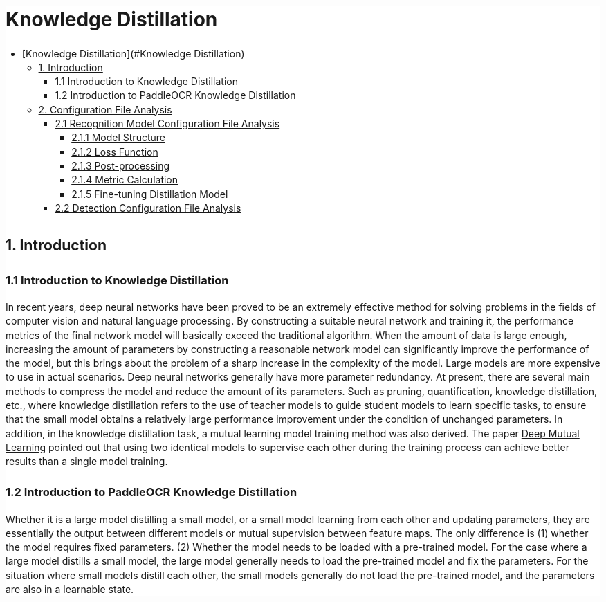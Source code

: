 # Knowledge Distillation

- [Knowledge Distillation](#Knowledge Distillation)
  + [1. Introduction](#1)
    + [1.1 Introduction to Knowledge Distillation](#11)
    + [1.2 Introduction to PaddleOCR Knowledge Distillation](#12)
  + [2. Configuration File Analysis](#2)
    + [2.1 Recognition Model Configuration File Analysis](#21)
      - [2.1.1 Model Structure](#211)
      - [2.1.2 Loss Function ](#212)
      - [2.1.3 Post-processing](#213)
      - [2.1.4 Metric Calculation](#214)
      - [2.1.5 Fine-tuning Distillation Model](#215)
    + [2.2 Detection Configuration File Analysis](#22)


<a name="1"></a>
## 1. Introduction
<a name="11"></a>
### 1.1 Introduction to Knowledge Distillation

In recent years, deep neural networks have been proved to be an extremely effective method for solving problems in the fields of computer vision and natural language processing.
By constructing a suitable neural network and training it, the performance metrics of the final network model will basically exceed the traditional algorithm.
When the amount of data is large enough, increasing the amount of parameters by constructing a reasonable network model can significantly improve the performance of the model,
but this brings about the problem of a sharp increase in the complexity of the model. Large models are more expensive to use in actual scenarios.
Deep neural networks generally have more parameter redundancy. At present, there are several main methods to compress the model and reduce the amount of its parameters.
Such as pruning, quantification, knowledge distillation, etc., where knowledge distillation refers to the use of teacher models to guide student models to learn specific tasks,
to ensure that the small model obtains a relatively large performance improvement under the condition of unchanged parameters.
In addition, in the knowledge distillation task, a mutual learning model training method was also derived.
The paper [Deep Mutual Learning](https://arxiv.org/abs/1706.00384) pointed out that using two identical models to supervise each other during the training process can achieve better results than a single model training.

<a name="12"></a>
### 1.2 Introduction to PaddleOCR Knowledge Distillation

Whether it is a large model distilling a small model, or a small model learning from each other and updating parameters,
they are essentially the output between different models or mutual supervision between feature maps.
The only difference is (1) whether the model requires fixed parameters. (2) Whether the model needs to be loaded with a pre-trained model.
For the case where a large model distills a small model, the large model generally needs to load the pre-trained model and fix the parameters.
For the situation where small models distill each other, the small models generally do not load the pre-trained model, and the parameters are also in a learnable state.
